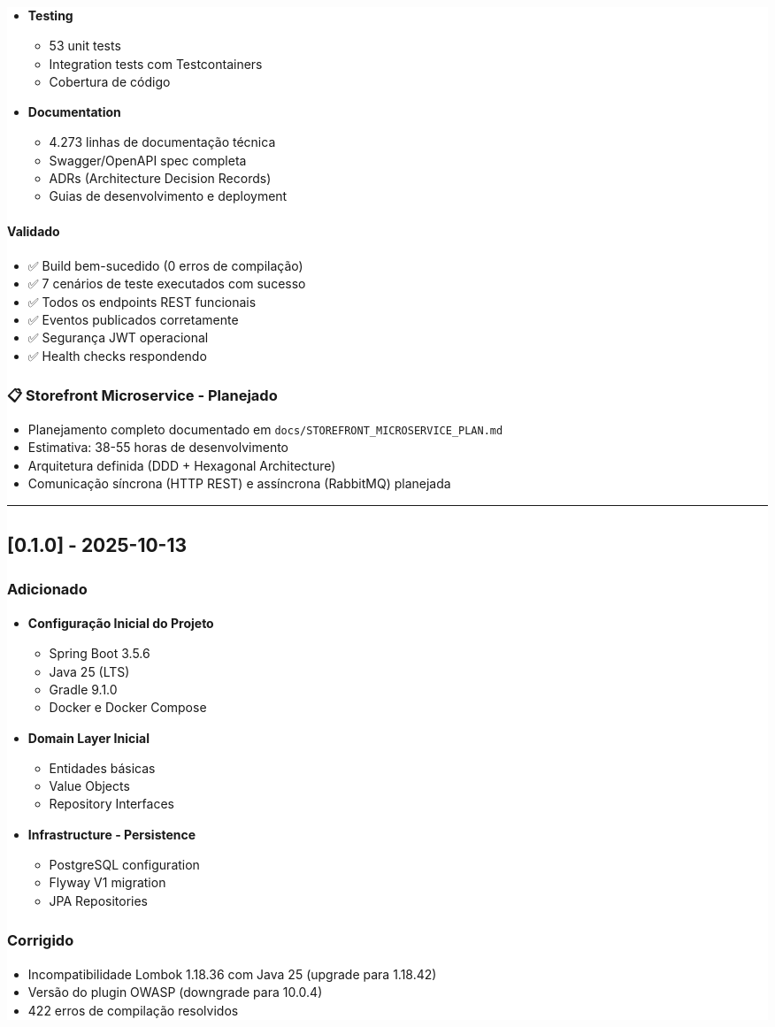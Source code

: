 - **Testing**
  - 53 unit tests
  - Integration tests com Testcontainers
  - Cobertura de código

- **Documentation**
  - 4.273 linhas de documentação técnica
  - Swagger/OpenAPI spec completa
  - ADRs (Architecture Decision Records)
  - Guias de desenvolvimento e deployment

#### Validado

- ✅ Build bem-sucedido (0 erros de compilação)
- ✅ 7 cenários de teste executados com sucesso
- ✅ Todos os endpoints REST funcionais
- ✅ Eventos publicados corretamente
- ✅ Segurança JWT operacional
- ✅ Health checks respondendo

### 📋 Storefront Microservice - Planejado

- Planejamento completo documentado em `docs/STOREFRONT_MICROSERVICE_PLAN.md`
- Estimativa: 38-55 horas de desenvolvimento
- Arquitetura definida (DDD + Hexagonal Architecture)
- Comunicação síncrona (HTTP REST) e assíncrona (RabbitMQ) planejada

---

## [0.1.0] - 2025-10-13

### Adicionado

- **Configuração Inicial do Projeto**
  - Spring Boot 3.5.6
  - Java 25 (LTS)
  - Gradle 9.1.0
  - Docker e Docker Compose

- **Domain Layer Inicial**
  - Entidades básicas
  - Value Objects
  - Repository Interfaces

- **Infrastructure - Persistence**
  - PostgreSQL configuration
  - Flyway V1 migration
  - JPA Repositories

### Corrigido

- Incompatibilidade Lombok 1.18.36 com Java 25 (upgrade para 1.18.42)
- Versão do plugin OWASP (downgrade para 10.0.4)
- 422 erros de compilação resolvidos
